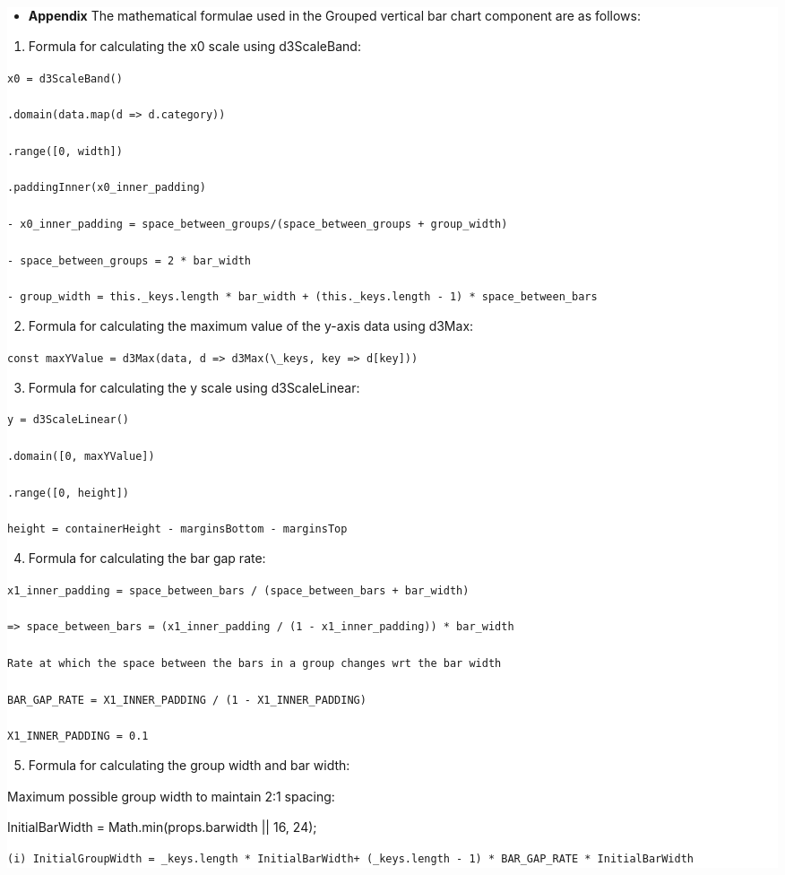 - **Appendix**
The mathematical formulae used in the Grouped vertical bar chart component are as follows:

1. Formula for calculating the x0 scale using d3ScaleBand:
```
x0 = d3ScaleBand()

.domain(data.map(d => d.category))

.range([0, width])

.paddingInner(x0_inner_padding)

- x0_inner_padding = space_between_groups/(space_between_groups + group_width)

- space_between_groups = 2 * bar_width

- group_width = this._keys.length * bar_width + (this._keys.length - 1) * space_between_bars
```

2. Formula for calculating the maximum value of the y-axis data using d3Max:
```
const maxYValue = d3Max(data, d => d3Max(\_keys, key => d[key]))
```
3. Formula for calculating the y scale using d3ScaleLinear:
```
y = d3ScaleLinear()

.domain([0, maxYValue])

.range([0, height])

height = containerHeight - marginsBottom - marginsTop
```
4. Formula for calculating the bar gap rate:
```
x1_inner_padding = space_between_bars / (space_between_bars + bar_width)

=> space_between_bars = (x1_inner_padding / (1 - x1_inner_padding)) * bar_width

Rate at which the space between the bars in a group changes wrt the bar width

BAR_GAP_RATE = X1_INNER_PADDING / (1 - X1_INNER_PADDING)

X1_INNER_PADDING = 0.1
```
5. Formula for calculating the group width and bar width:

Maximum possible group width to maintain 2:1 spacing:

InitialBarWidth = Math.min(props.barwidth || 16, 24);
```
(i) InitialGroupWidth = _keys.length * InitialBarWidth+ (_keys.length - 1) * BAR_GAP_RATE * InitialBarWidth
```
